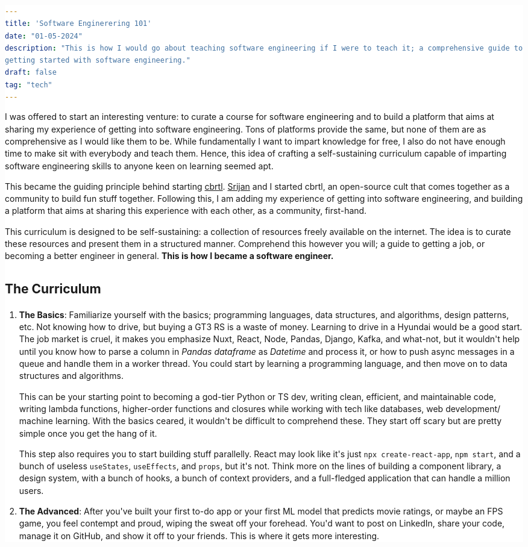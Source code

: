 ```yaml
---
title: 'Software Enginerering 101'
date: "01-05-2024"
description: "This is how I would go about teaching software engineering if I were to teach it; a comprehensive guide to getting started with software engineering."
draft: false
tag: "tech"
---
```


I was offered to start an interesting venture: to curate a course for software engineering and to build a platform that aims at sharing my experience of getting into software engineering. Tons of platforms provide the same, but none of them are as comprehensive as I would like them to be. While fundamentally I want to impart knowledge for free, I also do not have enough time to make sit with everybody and teach them. Hence, this idea of crafting a self-sustaining curriculum capable of imparting software engineering skills to anyone keen on learning seemed apt.

This became the guiding principle behind starting [cbrtl](https://cbrtl.github.io). [Srijan](https://injuly.in) and I started cbrtl, an open-source cult that comes together as a community to build fun stuff together. Following this, I am adding my experience of getting into software engineering, and building a platform that aims at sharing this experience with each other, as a community, first-hand. 

This curriculum is designed to be self-sustaining: a collection of resources freely available on the internet. The idea is to curate these resources and present them in a structured manner. Comprehend this however you will; a guide to getting a job, or becoming a better engineer in general. **This is how I became a software engineer.**

## The Curriculum

1. **The Basics**: Familiarize yourself with the basics; programming languages, data structures, and algorithms, design patterns, etc. Not knowing how to drive, but buying a GT3 RS is a waste of money. Learning to drive in a Hyundai would be a good start. The job market is cruel, it makes you emphasize Nuxt, React, Node, Pandas, Django, Kafka, and what-not, but it wouldn't help until you know how to parse a column in *Pandas dataframe* as *Datetime* and process it, or how to push async messages in a queue and handle them in a worker thread. You could start by learning a programming language, and then move on to data structures and algorithms. 

    This can be your starting point to becoming a god-tier Python or TS dev, writing clean, efficient, and maintainable code, writing lambda functions, higher-order functions and closures while working with tech like databases, web development/ machine learning. With the basics ceared, it wouldn't be difficult to comprehend these. They start off scary but are pretty simple once you get the hang of it.

    This step also requires you to start building stuff parallelly. React may look like it's just `npx create-react-app`, `npm start`, and a bunch of useless `useStates`, `useEffects`, and `props`, but it's not. Think more on the lines of building a component library, a design system, with a bunch of hooks, a bunch of context providers, and a full-fledged application that can handle a million users.

2. **The Advanced**: After you've built your first to-do app or your first ML model that predicts movie ratings, or maybe an FPS game, you feel contempt and proud, wiping the sweat off your forehead. You'd want to post on LinkedIn, share your code, manage it on GitHub, and show it off to your friends. This is where it gets more interesting.
